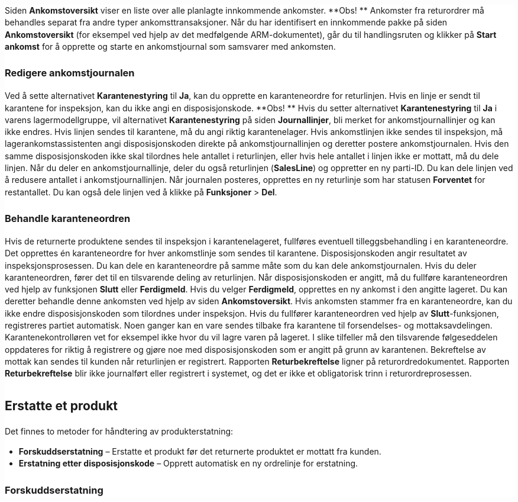 Siden **Ankomstoversikt** viser en liste over alle planlagte innkommende ankomster. **Obs! ** Ankomster fra returordrer må behandles separat fra andre typer ankomsttransaksjoner. Når du har identifisert en innkommende pakke på siden **Ankomstoversikt** (for eksempel ved hjelp av det medfølgende ARM-dokumentet), går du til handlingsruten og klikker på **Start ankomst** for å opprette og starte en ankomstjournal som samsvarer med ankomsten.

### <a name="edit-the-arrival-journal"></a>Redigere ankomstjournalen

Ved å sette alternativet **Karantenestyring** til **Ja**, kan du opprette en karanteneordre for returlinjen. Hvis en linje er sendt til karantene for inspeksjon, kan du ikke angi en disposisjonskode. **Obs! ** Hvis du setter alternativet **Karantenestyring** til **Ja** i varens lagermodellgruppe, vil alternativet **Karantenestyring** på siden **Journallinjer**, bli merket for ankomstjournallinjer og kan ikke endres. Hvis linjen sendes til karantene, må du angi riktig karantenelager. Hvis ankomstlinjen ikke sendes til inspeksjon, må lagerankomstassistenten angi disposisjonskoden direkte på ankomstjournallinjen og deretter postere ankomstjournalen. Hvis den samme disposisjonskoden ikke skal tilordnes hele antallet i returlinjen, eller hvis hele antallet i linjen ikke er mottatt, må du dele linjen. Når du deler en ankomstjournallinje, deler du også returlinjen (**SalesLine**) og oppretter en ny parti-ID. Du kan dele linjen ved å redusere antallet i ankomstjournallinjen. Når journalen posteres, opprettes en ny returlinje som har statusen **Forventet** for restantallet. Du kan også dele linjen ved å klikke på **Funksjoner** &gt; **Del**.

### <a name="process-the-quarantine-order"></a>Behandle karanteneordren

Hvis de returnerte produktene sendes til inspeksjon i karantenelageret, fullføres eventuell tilleggsbehandling i en karanteneordre. Det opprettes én karanteneordre for hver ankomstlinje som sendes til karantene. Disposisjonskoden angir resultatet av inspeksjonsprosessen. Du kan dele en karanteneordre på samme måte som du kan dele ankomstjournalen. Hvis du deler karanteneordren, fører det til en tilsvarende deling av returlinjen. Når disposisjonskoden er angitt, må du fullføre karanteneordren ved hjelp av funksjonen **Slutt** eller **Ferdigmeld**. Hvis du velger **Ferdigmeld**, opprettes en ny ankomst i den angitte lageret. Du kan deretter behandle denne ankomsten ved hjelp av siden **Ankomstoversikt**. Hvis ankomsten stammer fra en karanteneordre, kan du ikke endre disposisjonskoden som tilordnes under inspeksjon. Hvis du fullfører karanteneordren ved hjelp av **Slutt**-funksjonen, registreres partiet automatisk. Noen ganger kan en vare sendes tilbake fra karantene til forsendelses- og mottaksavdelingen. Karantenekontrolløren vet for eksempel ikke hvor du vil lagre varen på lageret. I slike tilfeller må den tilsvarende følgeseddelen oppdateres for riktig å registrere og gjøre noe med disposisjonskoden som er angitt på grunn av karantenen. Bekreftelse av mottak kan sendes til kunden når returlinjen er registrert. Rapporten **Returbekreftelse** ligner på returordredokumentet. Rapporten **Returbekreftelse** blir ikke journalført eller registrert i systemet, og det er ikke et obligatorisk trinn i returordreprosessen.

## <a name="replace-a-product"></a>Erstatte et produkt
Det finnes to metoder for håndtering av produkterstatning:

-   **Forskuddserstatning** – Erstatte et produkt før det returnerte produktet er mottatt fra kunden.
-   **Erstatning etter disposisjonskode** – Opprett automatisk en ny ordrelinje for erstatning.

### <a name="up-front-replacement"></a>Forskuddserstatning
